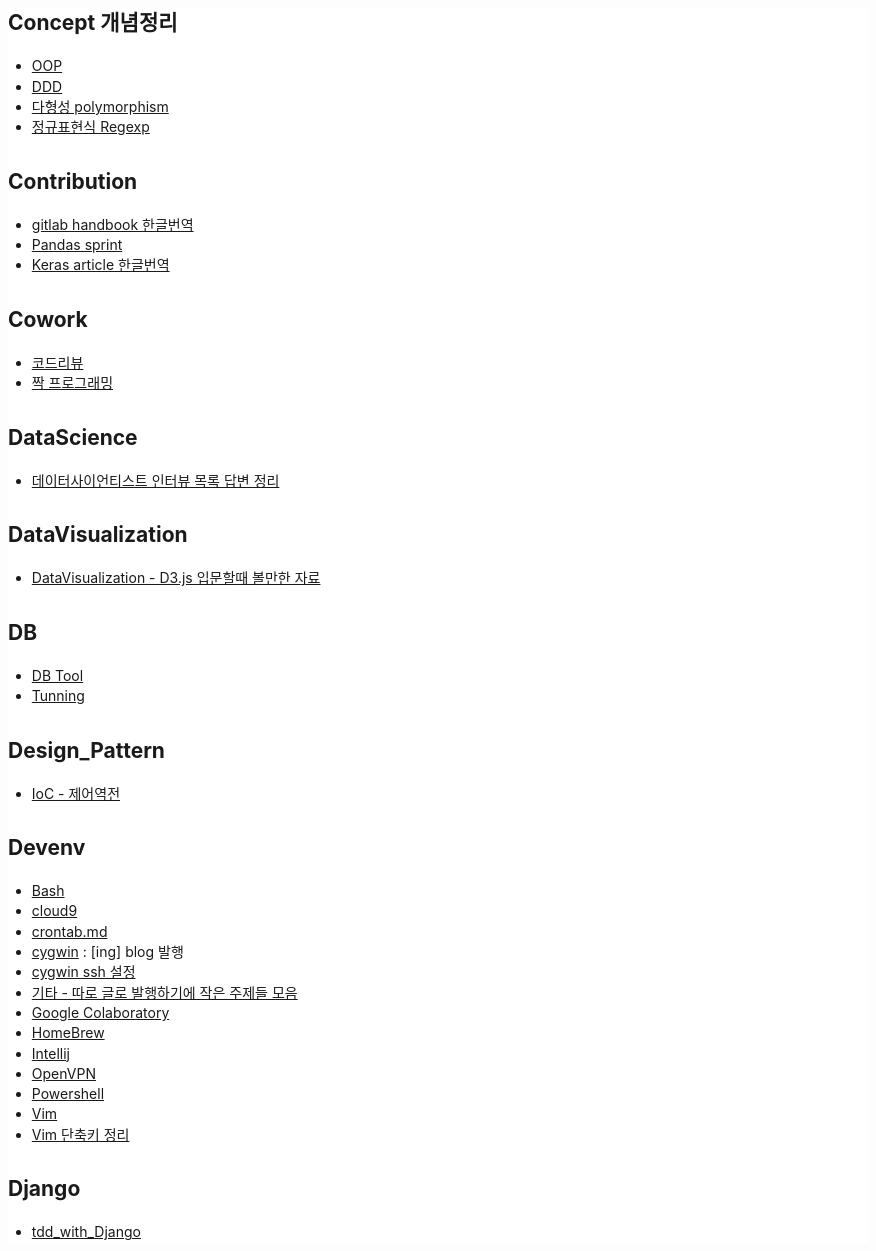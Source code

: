 ## Concept 개념정리
- [OOP](Concept/OOP.md)
- [DDD](Concept/DDD.md)
- [다형성 polymorphism](Concept/polymorphism.md)
- [정규표현식 Regexp](Concept/regexp.md)

## Contribution
- [gitlab handbook 한글번역](Contribution/gitlab_handbook_translation.md)
- [Pandas sprint](Contribution/pandas_sprint.md)
- [Keras article 한글번역](Contribution/keras_traslate.md)

## Cowork
- [코드리뷰](Cowork/codereview.md)
- [짝 프로그래밍](Cowork/pairProgramming.md)

## DataScience
- [데이터사이언티스트 인터뷰 목록 답변 정리](DataScience/interview.md)

## DataVisualization
- [DataVisualization - D3.js 입문할때 볼만한 자료](DataVisualization/awesomelist.md)

## DB
- [DB Tool](DB/tool.md)
- [Tunning](DB/Tunning.md)

## Design_Pattern
- [IoC - 제어역전](Design_Pattern/Ioc.md)

## Devenv
- [Bash](Devenv/bash.md)
- [cloud9](Devenv/cloud9.md)
- [crontab.md](Devenv/crontab.md)
- [cygwin](Devenv/cygwin.md) :  [ing] blog 발행
- [cygwin ssh 설정](Devenv/cygwin_ssh.md)
- [기타 - 따로 글로 발행하기에 작은 주제들 모음](Devenv/etc.md)
- [Google Colaboratory](Devenv/Google_Colaboratory.md)
- [HomeBrew](Devenv/homebrew.md)
- [Intellij](Devenv/Intellij.md)
- [OpenVPN](Devenv/openvpn.md)
- [Powershell](Devenv/powershell.md)
- [Vim](Devenv/vim.md)
- [Vim 단축키 정리](Devenv/vim_shortcut.md)

## Django
- [tdd_with_Django](/Django/tdd_with_Django.md)
